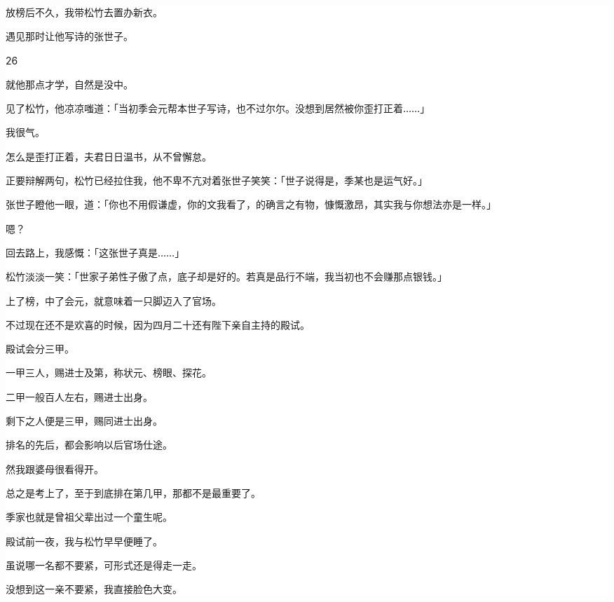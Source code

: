 放榜后不久，我带松竹去置办新衣。


遇见那时让他写诗的张世子。


26


就他那点才学，自然是没中。


见了松竹，他凉凉嗤道：「当初季会元帮本世子写诗，也不过尔尔。没想到居然被你歪打正着……」


我很气。


怎么是歪打正着，夫君日日温书，从不曾懈怠。


正要辩解两句，松竹已经拉住我，他不卑不亢对着张世子笑笑：「世子说得是，季某也是运气好。」


张世子瞪他一眼，道：「你也不用假谦虚，你的文我看了，的确言之有物，慷慨激昂，其实我与你想法亦是一样。」


嗯？


回去路上，我感慨：「这张世子真是……」


松竹淡淡一笑：「世家子弟性子傲了点，底子却是好的。若真是品行不端，我当初也不会赚那点银钱。」


上了榜，中了会元，就意味着一只脚迈入了官场。


不过现在还不是欢喜的时候，因为四月二十还有陛下亲自主持的殿试。


殿试会分三甲。


一甲三人，赐进士及第，称状元、榜眼、探花。


二甲一般百人左右，赐进士出身。


剩下之人便是三甲，赐同进士出身。


排名的先后，都会影响以后官场仕途。


然我跟婆母很看得开。


总之是考上了，至于到底排在第几甲，那都不是最重要了。


季家也就是曾祖父辈出过一个童生呢。


殿试前一夜，我与松竹早早便睡了。


虽说哪一名都不要紧，可形式还是得走一走。


没想到这一亲不要紧，我直接脸色大变。
